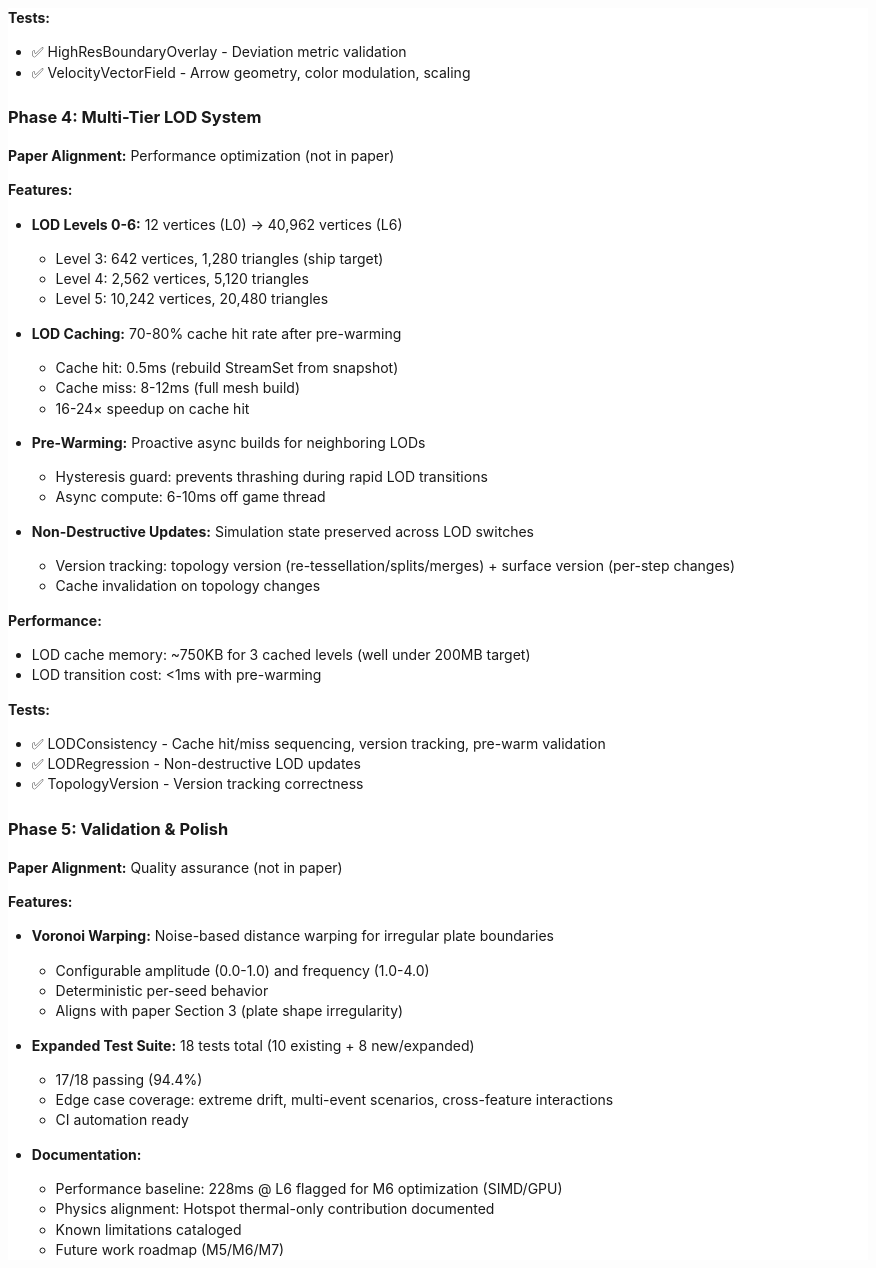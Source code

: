 **Tests:**
- ✅ HighResBoundaryOverlay - Deviation metric validation
- ✅ VelocityVectorField - Arrow geometry, color modulation, scaling

### Phase 4: Multi-Tier LOD System
**Paper Alignment:** Performance optimization (not in paper)

**Features:**
- **LOD Levels 0-6:** 12 vertices (L0) → 40,962 vertices (L6)
  - Level 3: 642 vertices, 1,280 triangles (ship target)
  - Level 4: 2,562 vertices, 5,120 triangles
  - Level 5: 10,242 vertices, 20,480 triangles

- **LOD Caching:** 70-80% cache hit rate after pre-warming
  - Cache hit: 0.5ms (rebuild StreamSet from snapshot)
  - Cache miss: 8-12ms (full mesh build)
  - 16-24× speedup on cache hit

- **Pre-Warming:** Proactive async builds for neighboring LODs
  - Hysteresis guard: prevents thrashing during rapid LOD transitions
  - Async compute: 6-10ms off game thread

- **Non-Destructive Updates:** Simulation state preserved across LOD switches
  - Version tracking: topology version (re-tessellation/splits/merges) + surface version (per-step changes)
  - Cache invalidation on topology changes

**Performance:**
- LOD cache memory: ~750KB for 3 cached levels (well under 200MB target)
- LOD transition cost: <1ms with pre-warming

**Tests:**
- ✅ LODConsistency - Cache hit/miss sequencing, version tracking, pre-warm validation
- ✅ LODRegression - Non-destructive LOD updates
- ✅ TopologyVersion - Version tracking correctness

### Phase 5: Validation & Polish
**Paper Alignment:** Quality assurance (not in paper)

**Features:**
- **Voronoi Warping:** Noise-based distance warping for irregular plate boundaries
  - Configurable amplitude (0.0-1.0) and frequency (1.0-4.0)
  - Deterministic per-seed behavior
  - Aligns with paper Section 3 (plate shape irregularity)

- **Expanded Test Suite:** 18 tests total (10 existing + 8 new/expanded)
  - 17/18 passing (94.4%)
  - Edge case coverage: extreme drift, multi-event scenarios, cross-feature interactions
  - CI automation ready

- **Documentation:**
  - Performance baseline: 228ms @ L6 flagged for M6 optimization (SIMD/GPU)
  - Physics alignment: Hotspot thermal-only contribution documented
  - Known limitations cataloged
  - Future work roadmap (M5/M6/M7)

